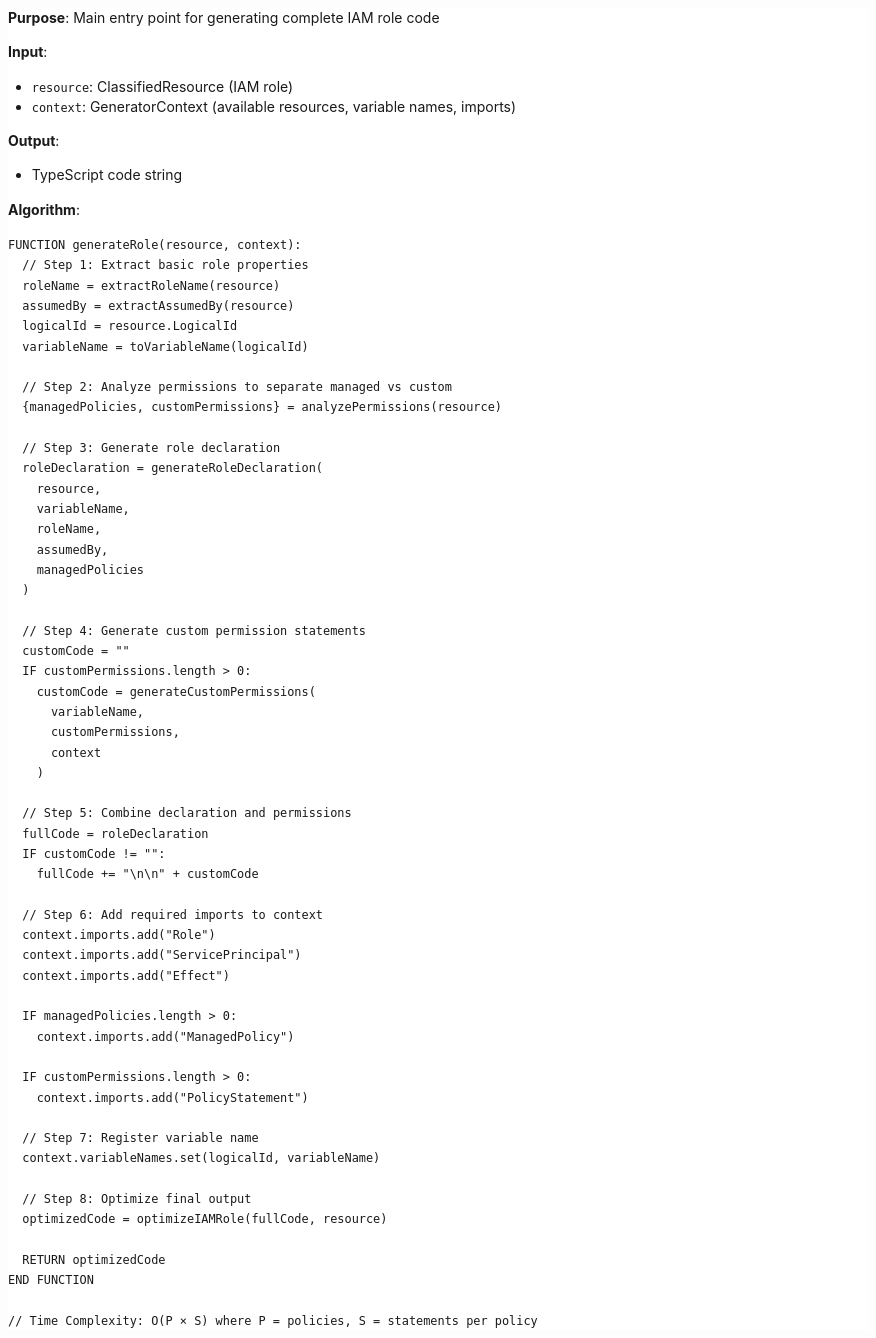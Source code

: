 **Purpose**: Main entry point for generating complete IAM role code

**Input**:
- `resource`: ClassifiedResource (IAM role)
- `context`: GeneratorContext (available resources, variable names, imports)

**Output**:
- TypeScript code string

**Algorithm**:

```pseudocode
FUNCTION generateRole(resource, context):
  // Step 1: Extract basic role properties
  roleName = extractRoleName(resource)
  assumedBy = extractAssumedBy(resource)
  logicalId = resource.LogicalId
  variableName = toVariableName(logicalId)

  // Step 2: Analyze permissions to separate managed vs custom
  {managedPolicies, customPermissions} = analyzePermissions(resource)

  // Step 3: Generate role declaration
  roleDeclaration = generateRoleDeclaration(
    resource,
    variableName,
    roleName,
    assumedBy,
    managedPolicies
  )

  // Step 4: Generate custom permission statements
  customCode = ""
  IF customPermissions.length > 0:
    customCode = generateCustomPermissions(
      variableName,
      customPermissions,
      context
    )

  // Step 5: Combine declaration and permissions
  fullCode = roleDeclaration
  IF customCode != "":
    fullCode += "\n\n" + customCode

  // Step 6: Add required imports to context
  context.imports.add("Role")
  context.imports.add("ServicePrincipal")
  context.imports.add("Effect")

  IF managedPolicies.length > 0:
    context.imports.add("ManagedPolicy")

  IF customPermissions.length > 0:
    context.imports.add("PolicyStatement")

  // Step 7: Register variable name
  context.variableNames.set(logicalId, variableName)

  // Step 8: Optimize final output
  optimizedCode = optimizeIAMRole(fullCode, resource)

  RETURN optimizedCode
END FUNCTION

// Time Complexity: O(P × S) where P = policies, S = statements per policy
```